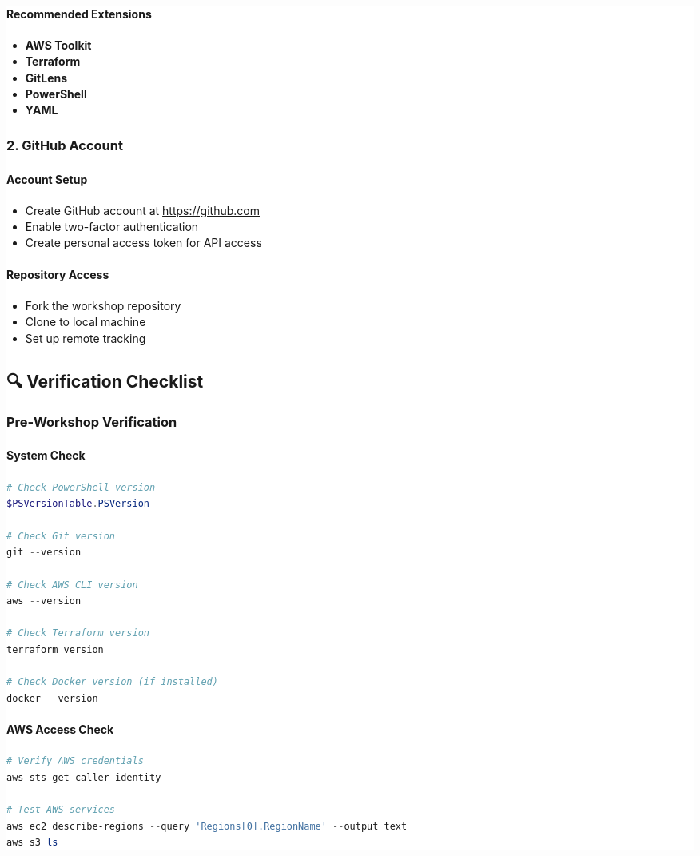 #### Recommended Extensions

-   **AWS Toolkit**
-   **Terraform**
-   **GitLens**
-   **PowerShell**
-   **YAML**

### 2. GitHub Account

#### Account Setup

-   Create GitHub account at https://github.com
-   Enable two-factor authentication
-   Create personal access token for API access

#### Repository Access

-   Fork the workshop repository
-   Clone to local machine
-   Set up remote tracking

## 🔍 Verification Checklist

### Pre-Workshop Verification

#### System Check

```powershell
# Check PowerShell version
$PSVersionTable.PSVersion

# Check Git version
git --version

# Check AWS CLI version
aws --version

# Check Terraform version
terraform version

# Check Docker version (if installed)
docker --version
```

#### AWS Access Check

```powershell
# Verify AWS credentials
aws sts get-caller-identity

# Test AWS services
aws ec2 describe-regions --query 'Regions[0].RegionName' --output text
aws s3 ls
```
